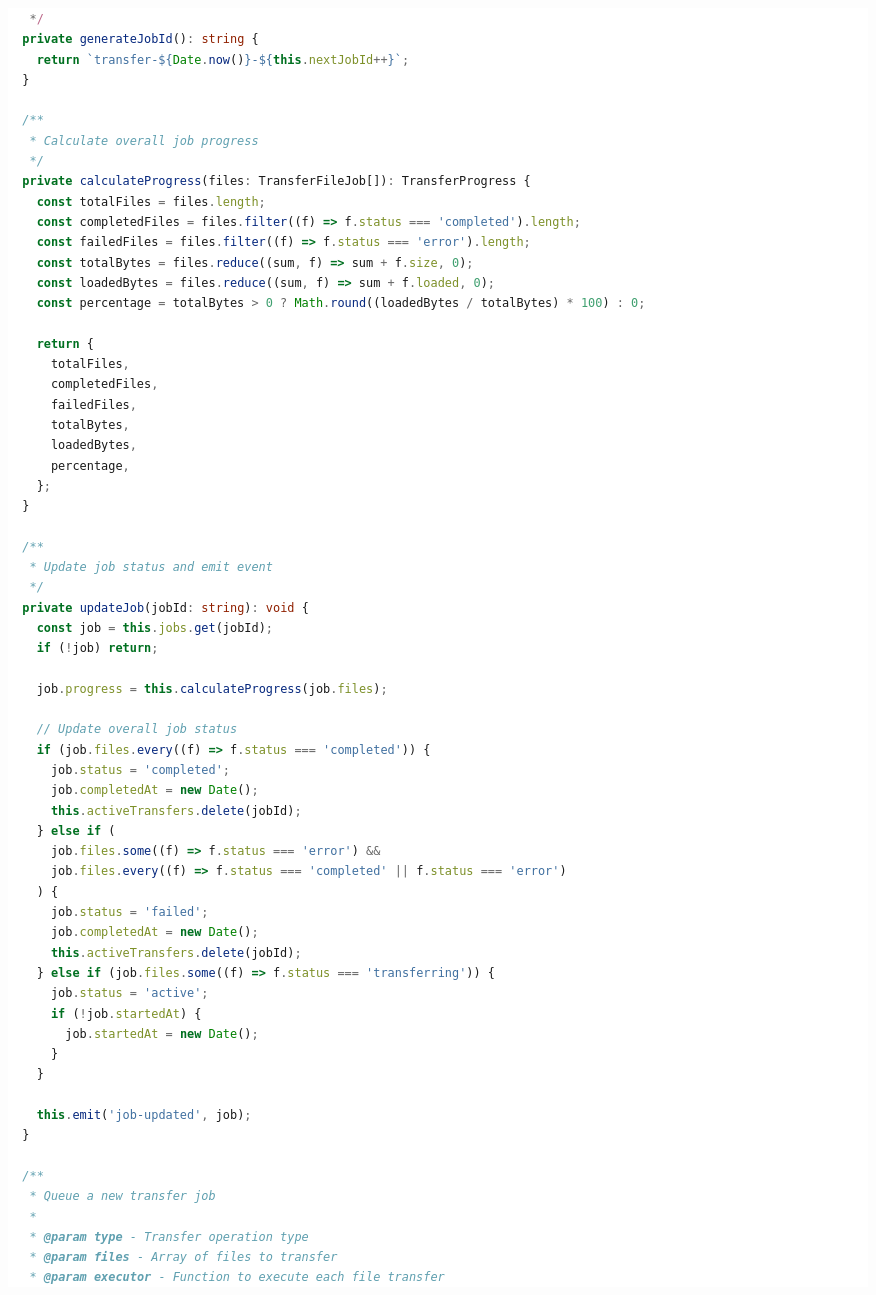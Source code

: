 ```typescript
   */
  private generateJobId(): string {
    return `transfer-${Date.now()}-${this.nextJobId++}`;
  }

  /**
   * Calculate overall job progress
   */
  private calculateProgress(files: TransferFileJob[]): TransferProgress {
    const totalFiles = files.length;
    const completedFiles = files.filter((f) => f.status === 'completed').length;
    const failedFiles = files.filter((f) => f.status === 'error').length;
    const totalBytes = files.reduce((sum, f) => sum + f.size, 0);
    const loadedBytes = files.reduce((sum, f) => sum + f.loaded, 0);
    const percentage = totalBytes > 0 ? Math.round((loadedBytes / totalBytes) * 100) : 0;

    return {
      totalFiles,
      completedFiles,
      failedFiles,
      totalBytes,
      loadedBytes,
      percentage,
    };
  }

  /**
   * Update job status and emit event
   */
  private updateJob(jobId: string): void {
    const job = this.jobs.get(jobId);
    if (!job) return;

    job.progress = this.calculateProgress(job.files);

    // Update overall job status
    if (job.files.every((f) => f.status === 'completed')) {
      job.status = 'completed';
      job.completedAt = new Date();
      this.activeTransfers.delete(jobId);
    } else if (
      job.files.some((f) => f.status === 'error') &&
      job.files.every((f) => f.status === 'completed' || f.status === 'error')
    ) {
      job.status = 'failed';
      job.completedAt = new Date();
      this.activeTransfers.delete(jobId);
    } else if (job.files.some((f) => f.status === 'transferring')) {
      job.status = 'active';
      if (!job.startedAt) {
        job.startedAt = new Date();
      }
    }

    this.emit('job-updated', job);
  }

  /**
   * Queue a new transfer job
   *
   * @param type - Transfer operation type
   * @param files - Array of files to transfer
   * @param executor - Function to execute each file transfer
```